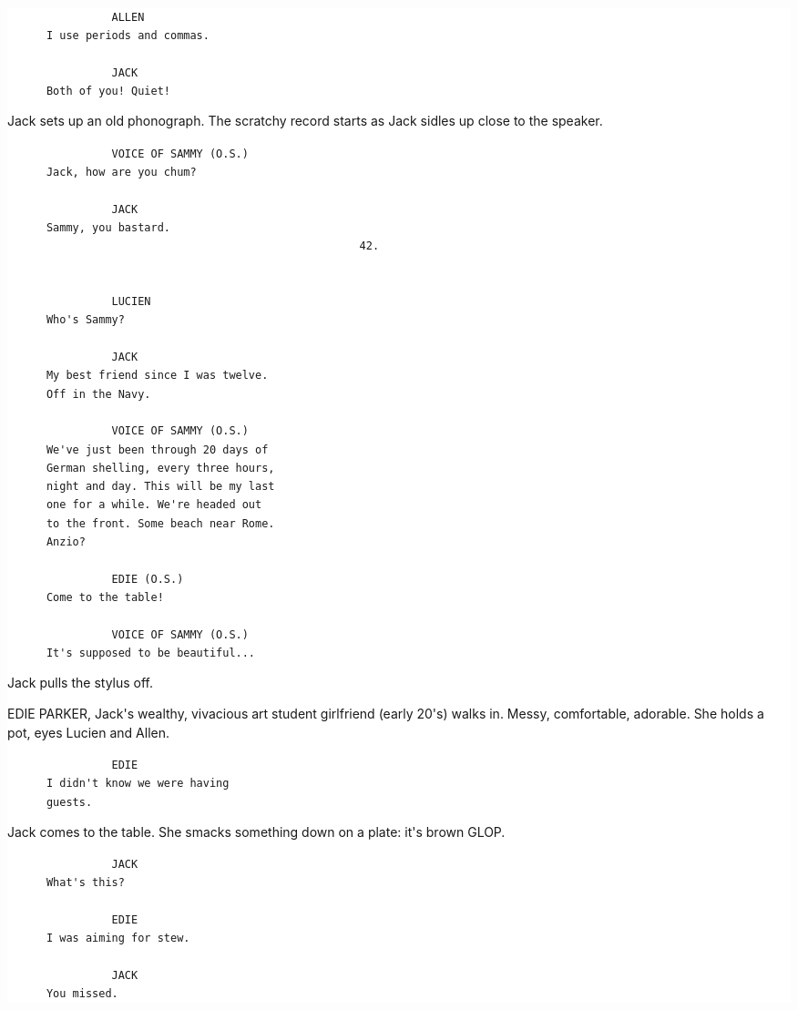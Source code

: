                     ALLEN
          I use periods and commas.

                    JACK
          Both of you! Quiet!

Jack sets up an old phonograph. The scratchy record starts as
Jack sidles up close to the speaker.

                    VOICE OF SAMMY (O.S.)
          Jack, how are you chum?

                    JACK
          Sammy, you bastard.
                                                          42.


                    LUCIEN
          Who's Sammy?

                    JACK
          My best friend since I was twelve.
          Off in the Navy.

                    VOICE OF SAMMY (O.S.)
          We've just been through 20 days of
          German shelling, every three hours,
          night and day. This will be my last
          one for a while. We're headed out
          to the front. Some beach near Rome.
          Anzio?

                    EDIE (O.S.)
          Come to the table!

                    VOICE OF SAMMY (O.S.)
          It's supposed to be beautiful...

Jack pulls the stylus off.

EDIE PARKER, Jack's wealthy, vivacious art student girlfriend
(early 20's) walks in. Messy, comfortable, adorable. She
holds a pot, eyes Lucien and Allen.

                    EDIE
          I didn't know we were having
          guests.

Jack comes to the table. She smacks something down on a
plate: it's brown GLOP.

                    JACK
          What's this?

                    EDIE
          I was aiming for stew.

                    JACK
          You missed.
